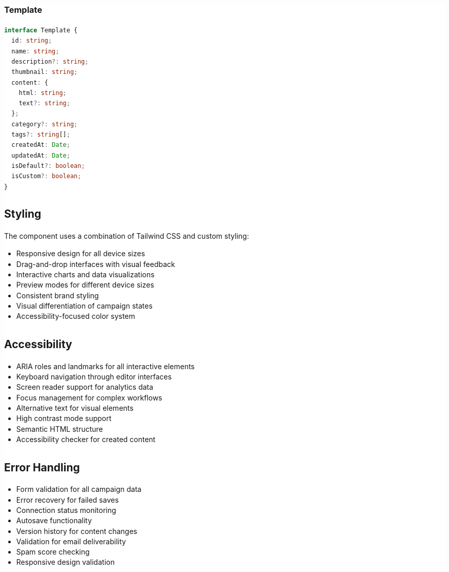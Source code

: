 ### Template
```typescript
interface Template {
  id: string;
  name: string;
  description?: string;
  thumbnail: string;
  content: {
    html: string;
    text?: string;
  };
  category?: string;
  tags?: string[];
  createdAt: Date;
  updatedAt: Date;
  isDefault?: boolean;
  isCustom?: boolean;
}
```

## Styling
The component uses a combination of Tailwind CSS and custom styling:
- Responsive design for all device sizes
- Drag-and-drop interfaces with visual feedback
- Interactive charts and data visualizations
- Preview modes for different device sizes
- Consistent brand styling
- Visual differentiation of campaign states
- Accessibility-focused color system

## Accessibility
- ARIA roles and landmarks for all interactive elements
- Keyboard navigation through editor interfaces
- Screen reader support for analytics data
- Focus management for complex workflows
- Alternative text for visual elements
- High contrast mode support
- Semantic HTML structure
- Accessibility checker for created content

## Error Handling
- Form validation for all campaign data
- Error recovery for failed saves
- Connection status monitoring
- Autosave functionality
- Version history for content changes
- Validation for email deliverability
- Spam score checking
- Responsive design validation
